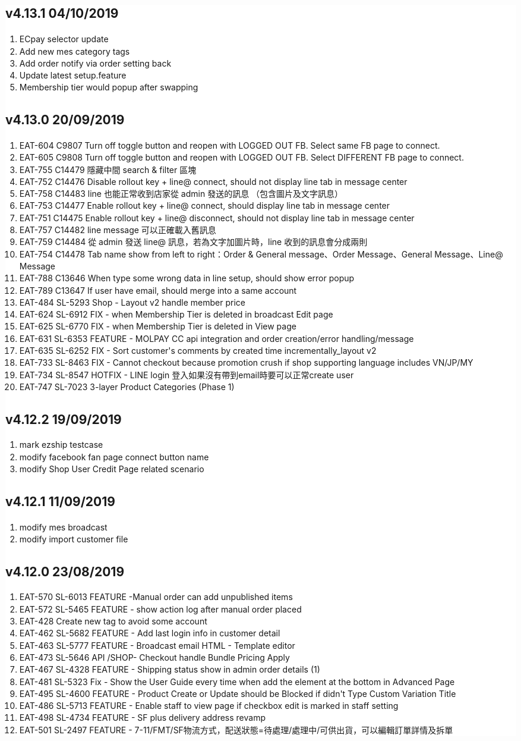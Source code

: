 v4.13.1 04/10/2019
-----------------
1. ECpay selector update
2. Add new mes category tags
3. Add order notify via order setting back
4. Update latest setup.feature
5. Membership tier would popup after swapping

v4.13.0 20/09/2019
-----------------
1. EAT-604 C9807 Turn off toggle button and reopen with LOGGED OUT FB. Select same FB page to connect.
2. EAT-605 C9808 Turn off toggle button and reopen with LOGGED OUT FB. Select DIFFERENT FB page to connect.
3. EAT-755 C14479 隱藏中間 search & filter 區塊
4. EAT-752 C14476 Disable rollout key + line@ connect, should not display line tab in message center
5. EAT-758 C14483 line 也能正常收到店家從 admin 發送的訊息 （包含圖片及文字訊息）
6. EAT-753 C14477 Enable rollout key + line@ connect, should display line tab in message center
7. EAT-751 C14475 Enable rollout key + line@ disconnect, should not display line tab in message center
8. EAT-757 C14482 line message 可以正確載入舊訊息
9. EAT-759 C14484 從 admin 發送 line@ 訊息，若為文字加圖片時，line 收到的訊息會分成兩則
10. EAT-754 C14478 Tab name show from left to right：Order & General message、Order Message、General Message、Line@ Message
11. EAT-788 C13646 When type some wrong data in line setup, should show error popup
12. EAT-789 C13647 If user have email, should merge into a same account
13. EAT-484 SL-5293 Shop - Layout v2 handle member price
14. EAT-624 SL-6912 FIX - when Membership Tier is deleted in broadcast Edit page
15. EAT-625 SL-6770 FIX - when Membership Tier is deleted in View page
16. EAT-631 SL-6353 FEATURE - MOLPAY CC api integration and order creation/error handling/message
17. EAT-635 SL-6252 FIX - Sort customer's comments by created time incrementally_layout v2
18. EAT-733 SL-8463 FIX - Cannot checkout because promotion crush if shop supporting language includes VN/JP/MY
19. EAT-734 SL-8547 HOTFIX - LINE login 登入如果沒有帶到email時要可以正常create user
20. EAT-747 SL-7023 3-layer Product Categories (Phase 1)

v4.12.2 19/09/2019
-----------------
1. mark ezship testcase
2. modify facebook fan page connect button name
3. modify Shop User Credit Page related scenario

v4.12.1 11/09/2019
-----------------
1. modify mes broadcast
2. modify import customer file

v4.12.0 23/08/2019
-----------------
1. EAT-570 SL-6013 FEATURE -Manual order can add unpublished items
2. EAT-572 SL-5465 FEATURE - show action log after manual order placed
3. EAT-428 Create new tag to avoid some account
4. EAT-462 SL-5682 FEATURE - Add last login info in customer detail
5. EAT-463 SL-5777 FEATURE - Broadcast email HTML - Template editor
6. EAT-473 SL-5646 API /SHOP- Checkout handle Bundle Pricing Apply
7. EAT-467 SL-4328 FEATURE - Shipping status show in admin order details (1)
8. EAT-481 SL-5323 Fix - Show the User Guide every time when add the element at the bottom in Advanced Page
9. EAT-495 SL-4600 FEATURE - Product Create or Update should be Blocked if didn't Type Custom Variation Title
10. EAT-486 SL-5713 FEATURE - Enable staff to view page if checkbox edit is marked in staff setting
11. EAT-498 SL-4734 FEATURE - SF plus delivery address revamp
12. EAT-501 SL-2497 FEATURE - 7-11/FMT/SF物流方式，配送狀態=待處理/處理中/可供出貨，可以編輯訂單詳情及拆單